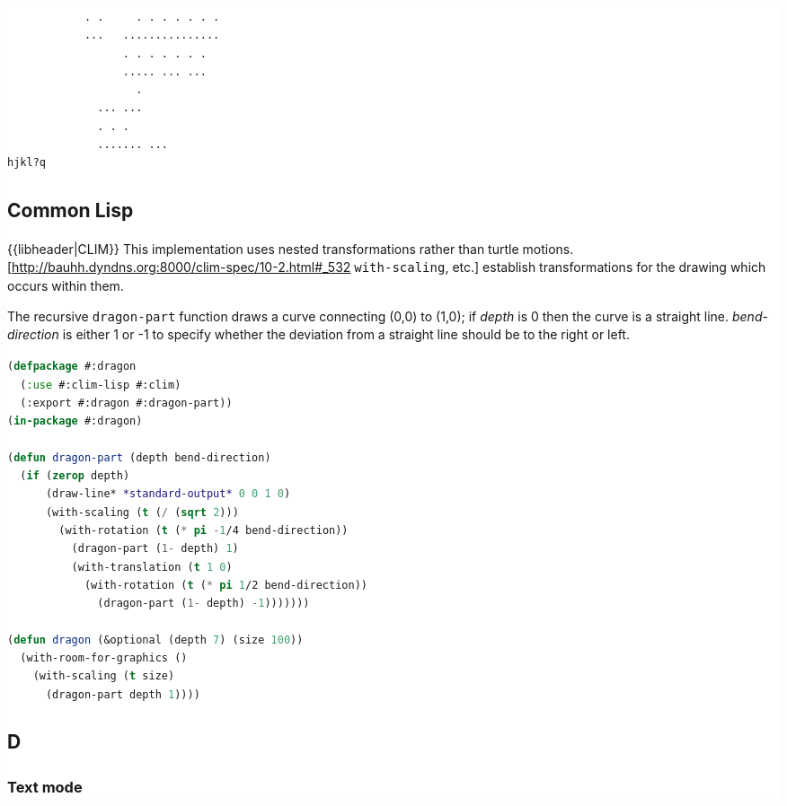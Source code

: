 ```txt
            . .     . . . . . . .
            ...   ...............
                  . . . . . . .
                  ..... ... ...
                    .
              ... ...
              . . .
              ....... ...
hjkl?q
```




## Common Lisp

{{libheader|CLIM}}
This implementation uses nested transformations rather than turtle motions. [http://bauhh.dyndns.org:8000/clim-spec/10-2.html#_532 <tt>with-scaling</tt>, etc.] establish transformations for the drawing which occurs within them.

The recursive <tt>dragon-part</tt> function draws a curve connecting (0,0) to (1,0); if <var>depth</var> is 0 then the curve is a straight line. <var>bend-direction</var> is either 1 or -1 to specify whether the deviation from a straight line should be to the right or left.

```lisp
(defpackage #:dragon
  (:use #:clim-lisp #:clim)
  (:export #:dragon #:dragon-part))
(in-package #:dragon)

(defun dragon-part (depth bend-direction)
  (if (zerop depth)
      (draw-line* *standard-output* 0 0 1 0)
      (with-scaling (t (/ (sqrt 2)))
        (with-rotation (t (* pi -1/4 bend-direction))
          (dragon-part (1- depth) 1)
          (with-translation (t 1 0)
            (with-rotation (t (* pi 1/2 bend-direction))
              (dragon-part (1- depth) -1)))))))

(defun dragon (&optional (depth 7) (size 100))
  (with-room-for-graphics ()
    (with-scaling (t size)
      (dragon-part depth 1))))
```



## D


### Text mode
